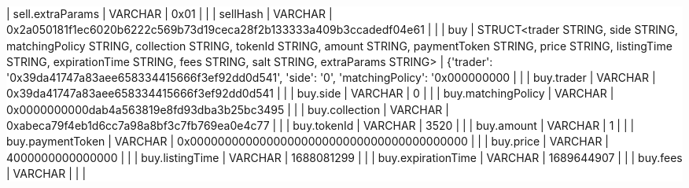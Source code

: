 | sell.extraParams    | VARCHAR                                                                                                                                                                                                                                  | 0x01                                                                                                 |                                                              |
| sellHash            | VARCHAR                                                                                                                                                                                                                                  | 0x2a050181f1ec6020b6222c569b73d19ceca28f2b133333a409b3ccadedf04e61                                   |                                                              |
| buy                 | STRUCT\<trader STRING, side STRING, matchingPolicy STRING, collection STRING, tokenId STRING, amount STRING, paymentToken STRING, price STRING, listingTime STRING, expirationTime STRING, fees STRING, salt STRING, extraParams STRING> | {'trader': '0x39da41747a83aee658334415666f3ef92dd0d541', 'side': '0', 'matchingPolicy': '0x000000000 |                                                              |
| buy.trader          | VARCHAR                                                                                                                                                                                                                                  | 0x39da41747a83aee658334415666f3ef92dd0d541                                                           |                                                              |
| buy.side            | VARCHAR                                                                                                                                                                                                                                  | 0                                                                                                    |                                                              |
| buy.matchingPolicy  | VARCHAR                                                                                                                                                                                                                                  | 0x0000000000dab4a563819e8fd93dba3b25bc3495                                                           |                                                              |
| buy.collection      | VARCHAR                                                                                                                                                                                                                                  | 0xabeca79f4eb1d6cc7a98a8bf3c7fb769ea0e4c77                                                           |                                                              |
| buy.tokenId         | VARCHAR                                                                                                                                                                                                                                  | 3520                                                                                                 |                                                              |
| buy.amount          | VARCHAR                                                                                                                                                                                                                                  | 1                                                                                                    |                                                              |
| buy.paymentToken    | VARCHAR                                                                                                                                                                                                                                  | 0x0000000000000000000000000000000000000000                                                           |                                                              |
| buy.price           | VARCHAR                                                                                                                                                                                                                                  | 4000000000000000                                                                                     |                                                              |
| buy.listingTime     | VARCHAR                                                                                                                                                                                                                                  | 1688081299                                                                                           |                                                              |
| buy.expirationTime  | VARCHAR                                                                                                                                                                                                                                  | 1689644907                                                                                           |                                                              |
| buy.fees            | VARCHAR                                                                                                                                                                                                                                  |                                                                                                      |                                                              |